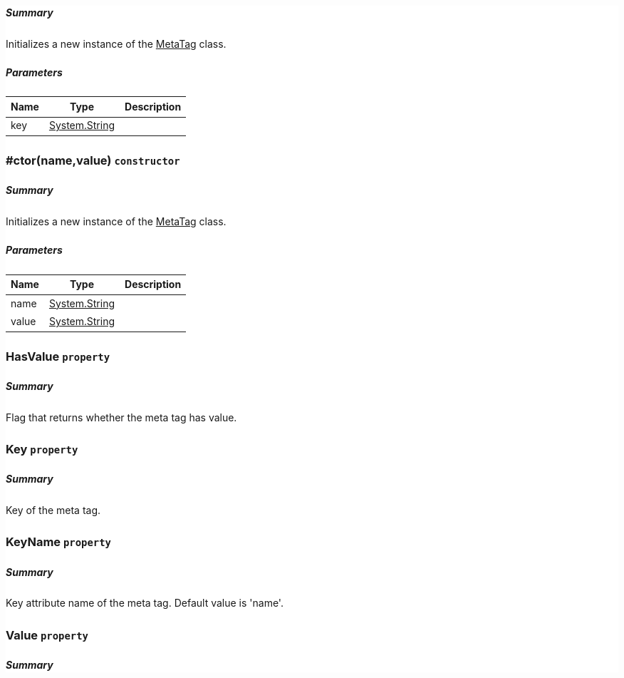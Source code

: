 ##### Summary

Initializes a new instance of the [MetaTag](#T-Definux-Emeraude-Client-Seo-Models-MetaTag 'Definux.Emeraude.Client.Seo.Models.MetaTag') class.

##### Parameters

| Name | Type | Description |
| ---- | ---- | ----------- |
| key | [System.String](http://msdn.microsoft.com/query/dev14.query?appId=Dev14IDEF1&l=EN-US&k=k:System.String 'System.String') |  |

<a name='M-Definux-Emeraude-Client-Seo-Models-MetaTag-#ctor-System-String,System-String-'></a>
### #ctor(name,value) `constructor`

##### Summary

Initializes a new instance of the [MetaTag](#T-Definux-Emeraude-Client-Seo-Models-MetaTag 'Definux.Emeraude.Client.Seo.Models.MetaTag') class.

##### Parameters

| Name | Type | Description |
| ---- | ---- | ----------- |
| name | [System.String](http://msdn.microsoft.com/query/dev14.query?appId=Dev14IDEF1&l=EN-US&k=k:System.String 'System.String') |  |
| value | [System.String](http://msdn.microsoft.com/query/dev14.query?appId=Dev14IDEF1&l=EN-US&k=k:System.String 'System.String') |  |

<a name='P-Definux-Emeraude-Client-Seo-Models-MetaTag-HasValue'></a>
### HasValue `property`

##### Summary

Flag that returns whether the meta tag has value.

<a name='P-Definux-Emeraude-Client-Seo-Models-MetaTag-Key'></a>
### Key `property`

##### Summary

Key of the meta tag.

<a name='P-Definux-Emeraude-Client-Seo-Models-MetaTag-KeyName'></a>
### KeyName `property`

##### Summary

Key attribute name of the meta tag. Default value is 'name'.

<a name='P-Definux-Emeraude-Client-Seo-Models-MetaTag-Value'></a>
### Value `property`

##### Summary
